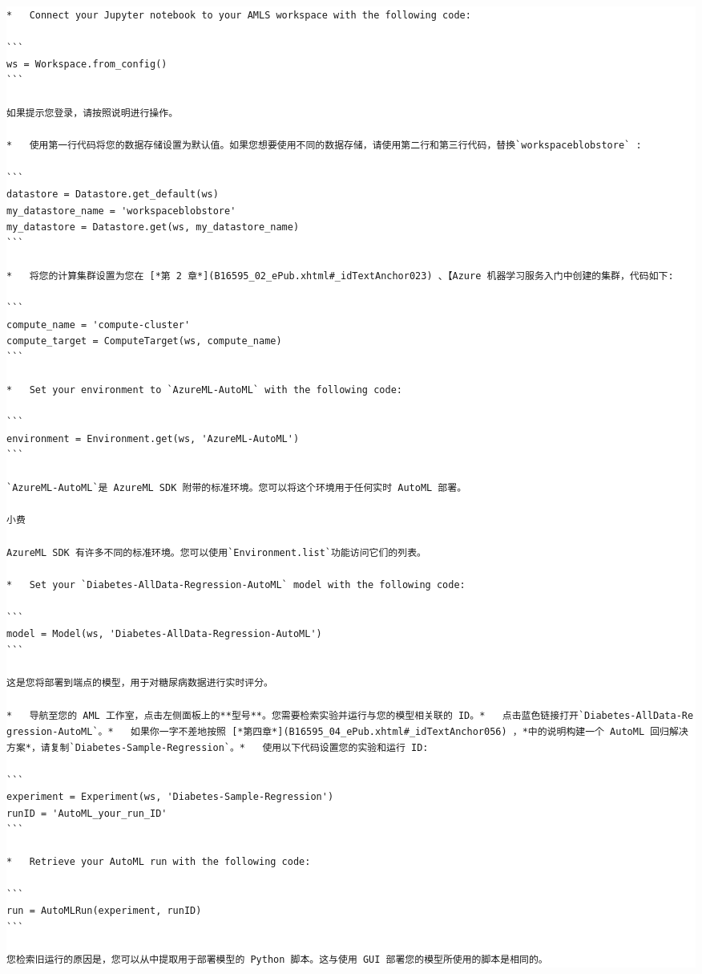     *   Connect your Jupyter notebook to your AMLS workspace with the following code:

    ```
    ws = Workspace.from_config()
    ```

    如果提示您登录，请按照说明进行操作。

    *   使用第一行代码将您的数据存储设置为默认值。如果您想要使用不同的数据存储，请使用第二行和第三行代码，替换`workspaceblobstore` :

    ```
    datastore = Datastore.get_default(ws)
    my_datastore_name = 'workspaceblobstore'
    my_datastore = Datastore.get(ws, my_datastore_name)
    ```

    *   将您的计算集群设置为您在 [*第 2 章*](B16595_02_ePub.xhtml#_idTextAnchor023) 、【Azure 机器学习服务入门中创建的集群，代码如下:

    ```
    compute_name = 'compute-cluster'
    compute_target = ComputeTarget(ws, compute_name)
    ```

    *   Set your environment to `AzureML-AutoML` with the following code:

    ```
    environment = Environment.get(ws, 'AzureML-AutoML')
    ```

    `AzureML-AutoML`是 AzureML SDK 附带的标准环境。您可以将这个环境用于任何实时 AutoML 部署。

    小费

    AzureML SDK 有许多不同的标准环境。您可以使用`Environment.list`功能访问它们的列表。

    *   Set your `Diabetes-AllData-Regression-AutoML` model with the following code:

    ```
    model = Model(ws, 'Diabetes-AllData-Regression-AutoML')
    ```

    这是您将部署到端点的模型，用于对糖尿病数据进行实时评分。

    *   导航至您的 AML 工作室，点击左侧面板上的**型号**。您需要检索实验并运行与您的模型相关联的 ID。*   点击蓝色链接打开`Diabetes-AllData-Regression-AutoML`。*   如果你一字不差地按照 [*第四章*](B16595_04_ePub.xhtml#_idTextAnchor056) ，*中的说明构建一个 AutoML 回归解决方案*，请复制`Diabetes-Sample-Regression`。*   使用以下代码设置您的实验和运行 ID:

    ```
    experiment = Experiment(ws, 'Diabetes-Sample-Regression') 
    runID = 'AutoML_your_run_ID' 
    ```

    *   Retrieve your AutoML run with the following code:

    ```
    run = AutoMLRun(experiment, runID)
    ```

    您检索旧运行的原因是，您可以从中提取用于部署模型的 Python 脚本。这与使用 GUI 部署您的模型所使用的脚本是相同的。
